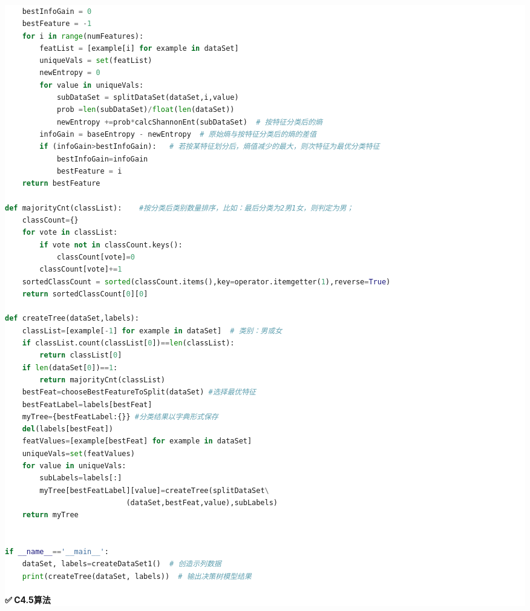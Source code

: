 ```python
    bestInfoGain = 0
    bestFeature = -1
    for i in range(numFeatures):
        featList = [example[i] for example in dataSet]
        uniqueVals = set(featList)
        newEntropy = 0
        for value in uniqueVals:
            subDataSet = splitDataSet(dataSet,i,value)
            prob =len(subDataSet)/float(len(dataSet))
            newEntropy +=prob*calcShannonEnt(subDataSet)  # 按特征分类后的熵
        infoGain = baseEntropy - newEntropy  # 原始熵与按特征分类后的熵的差值
        if (infoGain>bestInfoGain):   # 若按某特征划分后，熵值减少的最大，则次特征为最优分类特征
            bestInfoGain=infoGain
            bestFeature = i
    return bestFeature

def majorityCnt(classList):    #按分类后类别数量排序，比如：最后分类为2男1女，则判定为男；
    classCount={}
    for vote in classList:
        if vote not in classCount.keys():
            classCount[vote]=0
        classCount[vote]+=1
    sortedClassCount = sorted(classCount.items(),key=operator.itemgetter(1),reverse=True)
    return sortedClassCount[0][0]

def createTree(dataSet,labels):
    classList=[example[-1] for example in dataSet]  # 类别：男或女
    if classList.count(classList[0])==len(classList):
        return classList[0]
    if len(dataSet[0])==1:
        return majorityCnt(classList)
    bestFeat=chooseBestFeatureToSplit(dataSet) #选择最优特征
    bestFeatLabel=labels[bestFeat]
    myTree={bestFeatLabel:{}} #分类结果以字典形式保存
    del(labels[bestFeat])
    featValues=[example[bestFeat] for example in dataSet]
    uniqueVals=set(featValues)
    for value in uniqueVals:
        subLabels=labels[:]
        myTree[bestFeatLabel][value]=createTree(splitDataSet\
                            (dataSet,bestFeat,value),subLabels)
    return myTree


if __name__=='__main__':
    dataSet, labels=createDataSet1()  # 创造示列数据
    print(createTree(dataSet, labels))  # 输出决策树模型结果
```

#### ✅ C4.5算法
